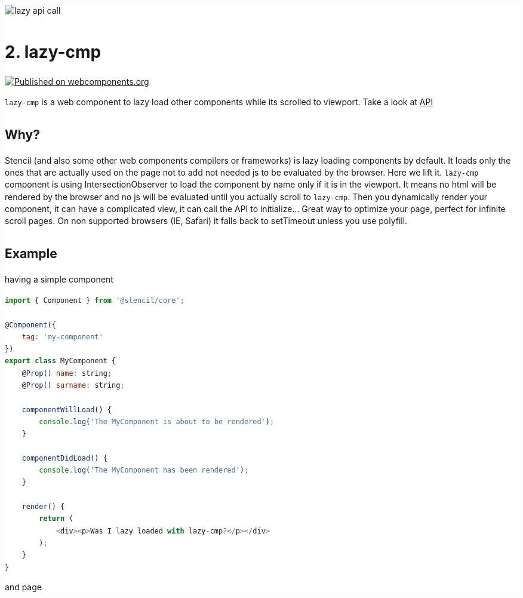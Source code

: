![lazy api call](https://j.gifs.com/oVYVwB.gif)

# 2. lazy-cmp

[![Published on webcomponents.org](https://img.shields.io/badge/webcomponents.org-published-blue.svg)](https://www.webcomponents.org/element/jarrvis/lazy-cmp)

`lazy-cmp` is a web component to lazy load other components while its scrolled to viewport.
Take a look at [API](https://github.com/jarrvis/st-lazy/tree/master/src/components/lazy-cmp)

## Why?
Stencil (and also some other web components compilers or frameworks) is lazy loading components by default. It loads only the ones that are actually used on the page not to add not needed js to be evaluated by the browser. Here we lift it. `lazy-cmp` component is using IntersectionObserver to load the component by name only if it is in the viewport. It means no html will be rendered by the browser and no js will be evaluated until you actually scroll to `lazy-cmp`. Then you dynamically render your component, it can have a complicated view, it can call the API to initialize... Great way to optimize your page, perfect for infinite scroll pages. On non supported browsers (IE, Safari) it falls back to setTimeout unless you use polyfill. 

## Example
having a simple component
```javascript
import { Component } from '@stencil/core';

@Component({
    tag: 'my-component'
})
export class MyComponent {
    @Prop() name: string;
    @Prop() surname: string;

    componentWillLoad() {
        console.log('The MyComponent is about to be rendered');
    }

    componentDidLoad() {
        console.log('The MyComponent has been rendered');
    }
    
    render() {
        return (
            <div><p>Was I lazy loaded with lazy-cmp?</p></div>
        );
    }
}

```
and page
